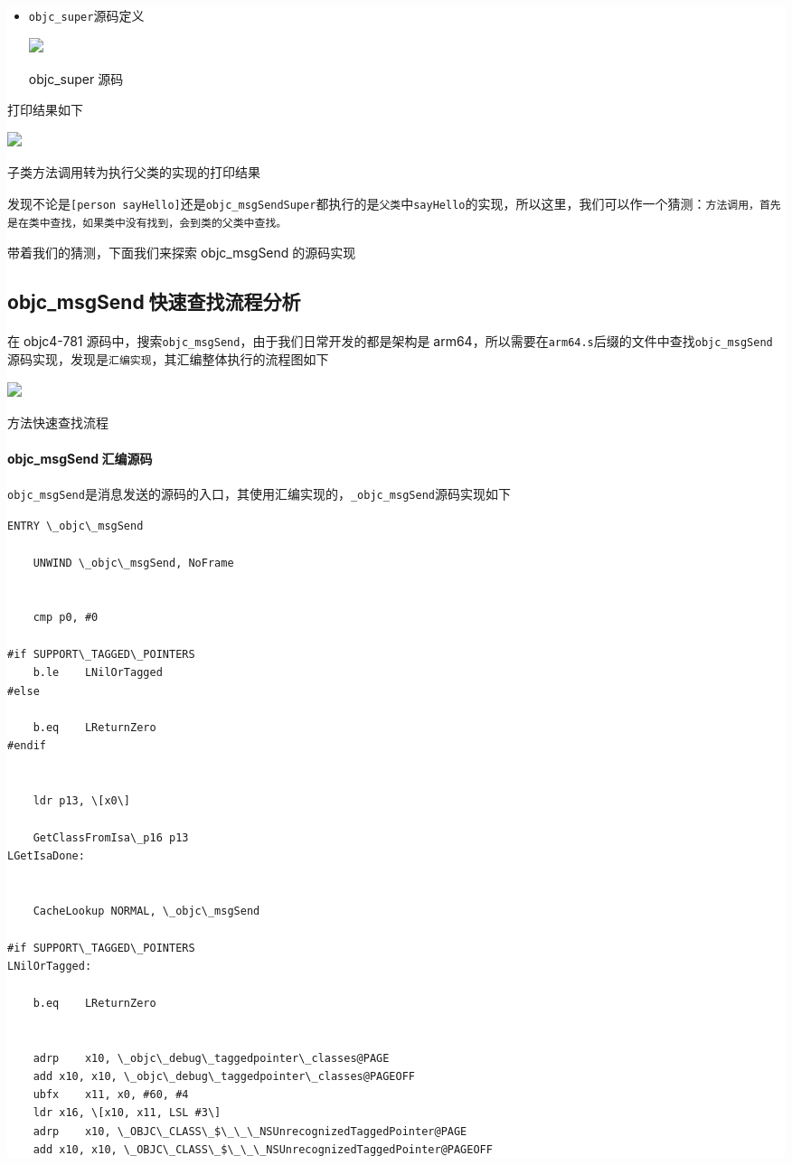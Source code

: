 *   `objc_super`源码定义  
    
    ![](http://upload-images.jianshu.io/upload_images/2251862-f207ac2e247b8029.png)
    
    objc\_super 源码
    

打印结果如下

![](http://upload-images.jianshu.io/upload_images/2251862-55e9ace3991b040c.png)

子类方法调用转为执行父类的实现的打印结果

发现不论是`[person sayHello]`还是`objc_msgSendSuper`都执行的是`父类`中`sayHello`的实现，所以这里，我们可以作一个猜测：`方法调用，首先是在类中查找，如果类中没有找到，会到类的父类中查找。`

带着我们的猜测，下面我们来探索 objc\_msgSend 的源码实现

objc\_msgSend 快速查找流程分析
----------------------

在 objc4-781 源码中，搜索`objc_msgSend`，由于我们日常开发的都是架构是 arm64，所以需要在`arm64.s`后缀的文件中查找`objc_msgSend`源码实现，发现是`汇编实现`，其汇编整体执行的流程图如下  

![](http://upload-images.jianshu.io/upload_images/2251862-aecc50c741fa734c.png)

方法快速查找流程

#### objc\_msgSend 汇编源码

`objc_msgSend`是消息发送的源码的入口，其使用汇编实现的，`_objc_msgSend`源码实现如下

```
ENTRY \_objc\_msgSend 

    UNWIND \_objc\_msgSend, NoFrame 
    

    cmp p0, #0          

#if SUPPORT\_TAGGED\_POINTERS
    b.le    LNilOrTagged        
#else

    b.eq    LReturnZero 
#endif 


    ldr p13, \[x0\]       

    GetClassFromIsa\_p16 p13     
LGetIsaDone:
    

    CacheLookup NORMAL, \_objc\_msgSend

#if SUPPORT\_TAGGED\_POINTERS
LNilOrTagged:

    b.eq    LReturnZero     

    
    adrp    x10, \_objc\_debug\_taggedpointer\_classes@PAGE
    add x10, x10, \_objc\_debug\_taggedpointer\_classes@PAGEOFF
    ubfx    x11, x0, #60, #4
    ldr x16, \[x10, x11, LSL #3\]
    adrp    x10, \_OBJC\_CLASS\_$\_\_\_NSUnrecognizedTaggedPointer@PAGE
    add x10, x10, \_OBJC\_CLASS\_$\_\_\_NSUnrecognizedTaggedPointer@PAGEOFF
```